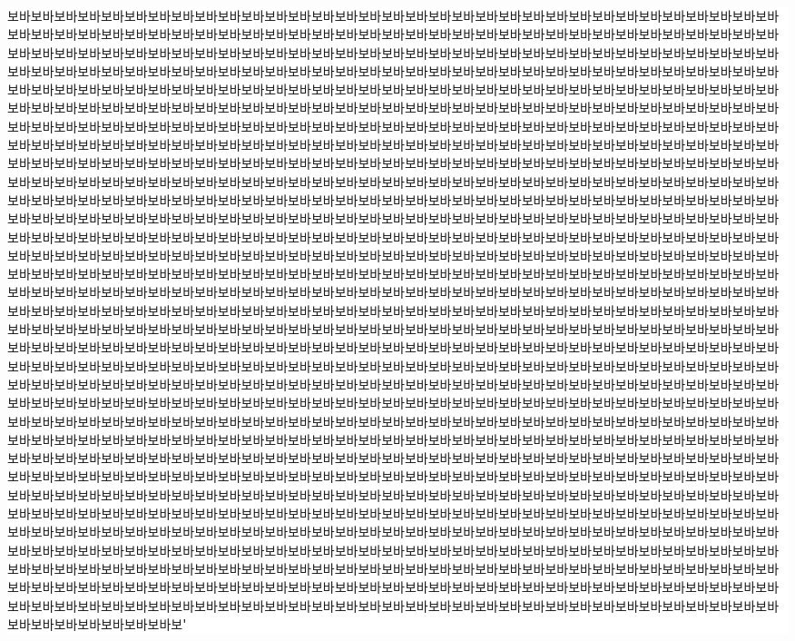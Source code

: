보바보바보바보바보바보바보바보바보바보바보바보바보바보바보바보바보바보바보바보바보바보바보바보바보바보바보바보바보바보바보바보바보바보바보바보바보바보바보바보바보바보바보바보바보바보바보바보바보바보바보바보바보바보바보바보바보바보바보바보바보바보바보바보바보바보바보바보바보바보바보바보바보바보바보바보바보바보바보바보바보바보바보바보바보바보바보바보바보바보바보바보바보바보바보바보바보바보바보바보바보바보바보바보바보바보바보바보바보바보바보바보바보바보바보바보바보바보바보바보바보바보바보바보바보바보바보바보바보바보바보바보바보바보바보바보바보바보바보바보바보바보바보바보바보바보바보바보바보바보바보바보바보바보바보바보바보바보바보바보바보바보바보바보바보바보바보바보바보바보바보바보바보바보바보바보바보바보바보바보바보바보바보바보바보바보바보바보바보바보바보바보바보바보바보바보바보바보바보바보바보바보바보바보바보바보바보바보바보바보바보바보바보바보바보바보바보바보바보바보바보바보바보바보바보바보바보바보바보바보바보바보바보바보바보바보바보바보바보바보바보바보바보바보바보바보바보바보바보바보바보바보바보바보바보바보바보바보바보바보바보바보바보바보바보바보바보바보바보바보바보바보바보바보바보바보바보바보바보바보바보바보바보바보바보바보바보바보바보바보바보바보바보바보바보바보바보바보바보바보바보바보바보바보바보바보바보바보바보바보바보바보바보바보바보바보바보바보바보바보바보바보바보바보바보바보바보바보바보바보바보바보바보바보바보바보바보바보바보바보바보바보바보바보바보바보바보바보바보바보바보바보바보바보바보바보바보바보바보바보바보바보바보바보바보바보바보바보바보바보바보바보바보바보바보바보바보바보바보바보바보바보바보바보바보바보바보바보바보바보바보바보바보바보바보바보바보바보바보바보바보바보바보바보바보바보바보바보바보바보바보바보바보바보바보바보바보바보바보바보바보바보바보바보바보바보바보바보바보바보바보바보바보바보바보바보바보바보바보바보바보바보바보바보바보바보바보바보바보바보바보바보바보바보바보바보바보바보바보바보바보바보바보바보바보바보바보바보바보바보바보바보바보바보바보바보바보바보바보바보바보바보바보바보바보바보바보바보바보바보바보바보바보바보바보바보바보바보바보바보바보바보바보바보바보바보바보바보바보바보바보바보바보바보바보바보바보바보바보바보바보바보바보바보바보바보바보바보바보바보바보바보바보바보바보바보바보바보바보바보바보바보바보바보바보바보바보바보바보바보바보바보바보바보바보바보바보바보바보바보바보바보바보바보바보바보바보바보바보바보바보바보바보바보바보바보바보바보바보바보바보바보바보바보바보바보바보바보바보바보바보바보바보바보바보바보바보바보바보바보바보바보바보바보바보바보바보바보바보바보바보바보바보바보바보바보바보바보바보바보바보바보바보바보바보바보바보바보바보바보바보바보바보바보바보바보바보바보바보바보바보바보바보바보바보바보바보바보바보바보바보바보바보바보바보바보바보바보바보바보바보바보바보바보바보바보바보바보바보바보바보바보바보바보바보바보바보바보바보바보바보바보바보바보바보바보바보바보바보바보바보바보바보바보바보바보바보바보바보바보바보바보바보바보바보바보바보바보바보바보바보바보바보바보바보바보바보바보바보바보바보바보바보바보바보바보바보바보바보바보바보바보바보바보바보바보바보바보바보바보바보바보바보바보바보바보바보바보바보바보바보바보바보바보바보바보바보바보바보바보바보바보바보바보바보바보바보바보바보바보바보바보바보바보바보바보바보바보바보바보바보바보바보바보바보바보바보바보바보바보바보바보바보바보바보바보바보바보바보바보바보바보바보바보바보바보바보바보바보바보바보바보바보바보바보바보바보바보바보바보바보바보바보바보바보바보바보바보바보바보바보바보바보바보바보바보바보바보바보바보바보바보바보바보바보바보바보바보바보바보바보바보바보바보바보바보바보바보바보바보바보바보바보바보바보바보바보바보바보바보바보바보바보바보바보바보바보바보바보바보바보바보바보바보바보바보바보바보바보바보바보바보바보바보바보바보바보바보바보바보바보바보바보바보바보바보바보바보바보바보바보바보바보바보바보바보바보바보바보바보바보바보바보바보바보바보바보바보바보바보바보바보바보바보바보바보바보바보바보바보바보바보바보바보바보바보바보바보바보바보바보바보바보바보바보바보바보바보바보바보바보바보바보바보바보바보바보바보바보바보바보바보바보바보바보바보바보바보바보바보바보바보바보바보바보바보바보바보바보바보바보바보바보바보바보바보바보바보바보바보바보바보바보바보바보바보바보바보바보바보바보바보바보바보바보바보바보바보바보바보바보바보바보바보바보바보바보바보바보바보바보바보바보바보바보바보바보바보바보바보바보바보바보바보바보바보바보바보바보바보바보바보바보바보바보바보바보바보바보바보바보바보바보바보바보바보바보바보바보바보바보바보바보바보바보바보바보바보바보바보바보바보바보바보바보바보바보바보바보바보바보바보바보바보바보바보바보'




```python

```


```python

```
